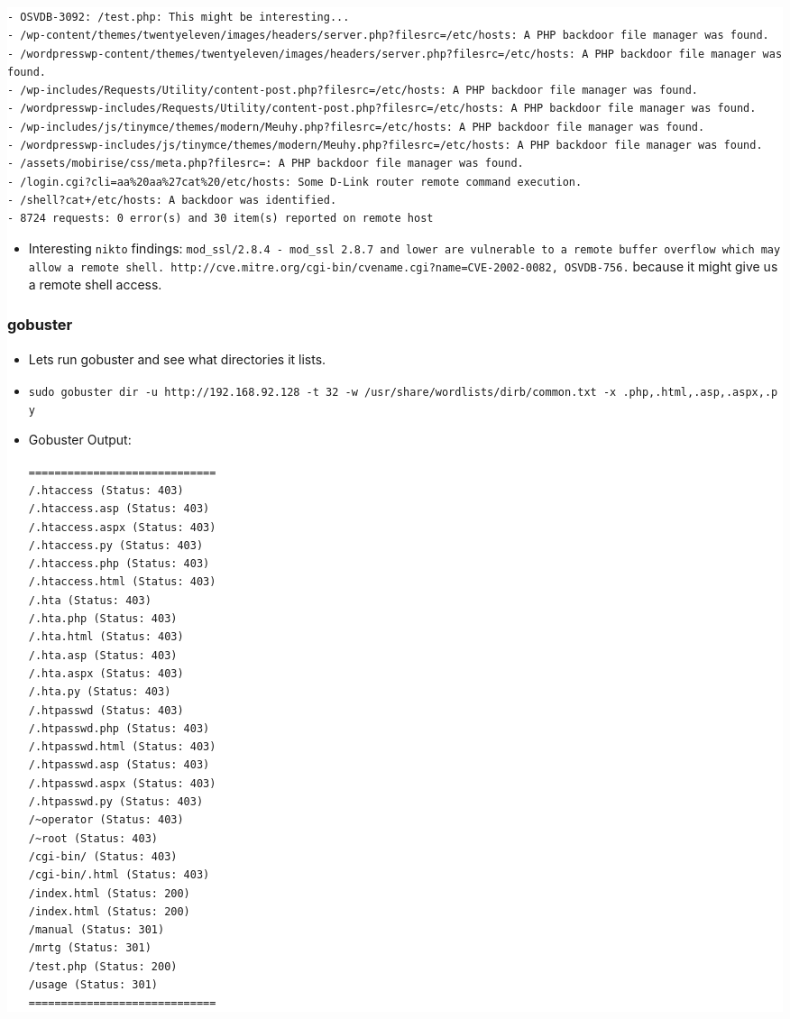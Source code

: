  ```
  - OSVDB-3092: /test.php: This might be interesting...
  - /wp-content/themes/twentyeleven/images/headers/server.php?filesrc=/etc/hosts: A PHP backdoor file manager was found.
  - /wordpresswp-content/themes/twentyeleven/images/headers/server.php?filesrc=/etc/hosts: A PHP backdoor file manager was found.
  - /wp-includes/Requests/Utility/content-post.php?filesrc=/etc/hosts: A PHP backdoor file manager was found.
  - /wordpresswp-includes/Requests/Utility/content-post.php?filesrc=/etc/hosts: A PHP backdoor file manager was found.
  - /wp-includes/js/tinymce/themes/modern/Meuhy.php?filesrc=/etc/hosts: A PHP backdoor file manager was found.
  - /wordpresswp-includes/js/tinymce/themes/modern/Meuhy.php?filesrc=/etc/hosts: A PHP backdoor file manager was found.
  - /assets/mobirise/css/meta.php?filesrc=: A PHP backdoor file manager was found.
  - /login.cgi?cli=aa%20aa%27cat%20/etc/hosts: Some D-Link router remote command execution.
  - /shell?cat+/etc/hosts: A backdoor was identified.
  - 8724 requests: 0 error(s) and 30 item(s) reported on remote host

  ```

- Interesting `nikto` findings: `mod_ssl/2.8.4 - mod_ssl 2.8.7 and lower are vulnerable to a remote buffer overflow which may allow a remote shell. http://cve.mitre.org/cgi-bin/cvename.cgi?name=CVE-2002-0082, OSVDB-756.` because it might give us a remote shell access.

### gobuster

- Lets run gobuster and see what directories it lists.
- `sudo gobuster dir -u http://192.168.92.128 -t 32 -w /usr/share/wordlists/dirb/common.txt -x .php,.html,.asp,.aspx,.py`

- Gobuster Output:

  ```
  =============================
  /.htaccess (Status: 403)
  /.htaccess.asp (Status: 403)
  /.htaccess.aspx (Status: 403)
  /.htaccess.py (Status: 403)
  /.htaccess.php (Status: 403)
  /.htaccess.html (Status: 403)
  /.hta (Status: 403)
  /.hta.php (Status: 403)
  /.hta.html (Status: 403)
  /.hta.asp (Status: 403)
  /.hta.aspx (Status: 403)
  /.hta.py (Status: 403)
  /.htpasswd (Status: 403)
  /.htpasswd.php (Status: 403)
  /.htpasswd.html (Status: 403)
  /.htpasswd.asp (Status: 403)
  /.htpasswd.aspx (Status: 403)
  /.htpasswd.py (Status: 403)
  /~operator (Status: 403)
  /~root (Status: 403)
  /cgi-bin/ (Status: 403)
  /cgi-bin/.html (Status: 403)
  /index.html (Status: 200)
  /index.html (Status: 200)
  /manual (Status: 301)
  /mrtg (Status: 301)
  /test.php (Status: 200)
  /usage (Status: 301)
  =============================

  ```